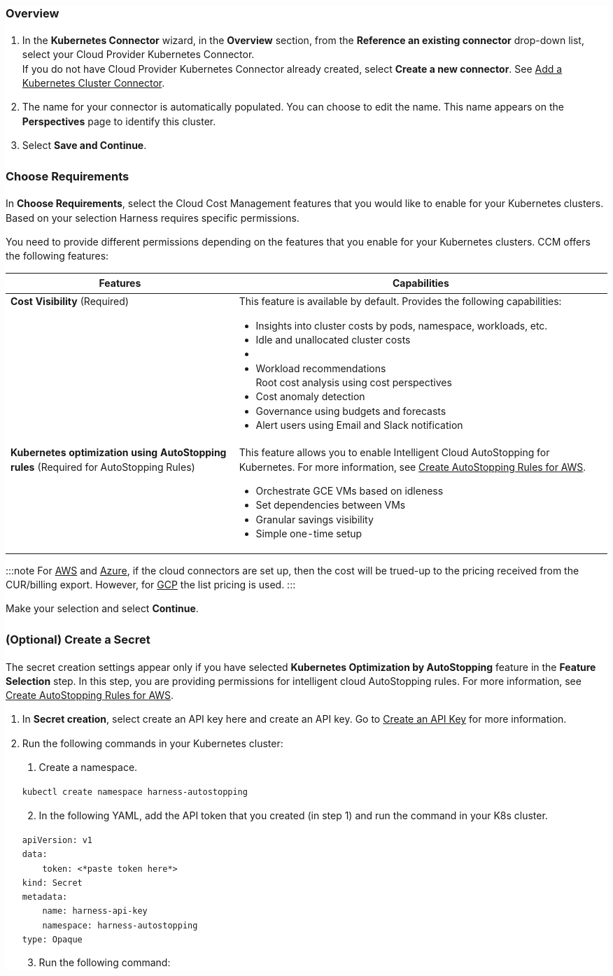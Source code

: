 ### Overview
 
1. In the **Kubernetes Connector** wizard, in the **Overview** section, from the **Reference an existing connector** drop-down list, select your Cloud Provider Kubernetes Connector.  
If you do not have Cloud Provider Kubernetes Connector already created, select **Create a new connector**. See [Add a Kubernetes Cluster Connector](/docs/platform/connectors/cloud-providers/add-a-kubernetes-cluster-connector).
2. The name for your connector is automatically populated. You can choose to edit the name. This name appears on the **Perspectives** page to identify this cluster.
   
3. Select **Save and Continue**.

### Choose Requirements

In **Choose Requirements**, select the Cloud Cost Management features that you would like to enable for your Kubernetes clusters. Based on your selection Harness requires specific permissions.

You need to provide different permissions depending on the features that you enable for your Kubernetes clusters. CCM offers the following features:

| **Features**  | **Capabilities** | 
| --- | --- | 
| **Cost Visibility** (Required)| This feature is available by default. Provides the following capabilities:<ul><li>Insights into cluster costs by pods, namespace, workloads, etc.</li><li>Idle and unallocated cluster costs</li><li><li>Workload recommendations</li>Root cost analysis using cost perspectives </li><li>Cost anomaly detection</li><li>Governance using budgets and forecasts</li><li>Alert users using Email and Slack notification</li></ul>|
| **Kubernetes optimization using AutoStopping rules** (Required for AutoStopping Rules)| This feature allows you to enable Intelligent Cloud AutoStopping for Kubernetes. For more information, see [Create AutoStopping Rules for AWS](/docs/cloud-cost-management/use-ccm-cost-optimization/optimize-cloud-costs-with-intelligent-cloud-auto-stopping-rules/create-auto-stopping-rules/create-autostopping-rules-aws).<ul><li>Orchestrate GCE VMs based on idleness</li><li>Set dependencies between VMs</li><li>Granular savings visibility</li><li>Simple one-time setup</li></ul>|


:::note
For [AWS](set-up-cost-visibility-for-aws.md) and [Azure](set-up-cost-visibility-for-azure.md), if the cloud connectors are set up, then the cost will be trued-up to the pricing received from the CUR/billing export. However, for [GCP](set-up-cost-visibility-for-gcp.md) the list pricing is used.
:::

Make your selection and select **Continue**.

### (Optional) Create a Secret

The secret creation settings appear only if you have selected **Kubernetes Optimization by AutoStopping** feature in the **Feature Selection** step. In this step, you are providing permissions for intelligent cloud AutoStopping rules. For more information, see [Create AutoStopping Rules for AWS](/docs/cloud-cost-management/use-ccm-cost-optimization/optimize-cloud-costs-with-intelligent-cloud-auto-stopping-rules/create-auto-stopping-rules/create-autostopping-rules-aws).

1. In **Secret creation**, select create an API key here and create an API key. Go to [Create an API Key](/docs/platform/automation/api/add-and-manage-api-keys) for more information.
2. Run the following commands in your Kubernetes cluster:
	1. Create a namespace.  
	
	```
	kubectl create namespace harness-autostopping
	```
	2. In the following YAML, add the API token that you created (in step 1) and run the command in your K8s cluster.  
	
	```
	apiVersion: v1  
	data:  
	    token: <*paste token here*>  
	kind: Secret  
	metadata:  
	    name: harness-api-key  
	    namespace: harness-autostopping  
	type: Opaque
	```
	3. Run the following command:  
	